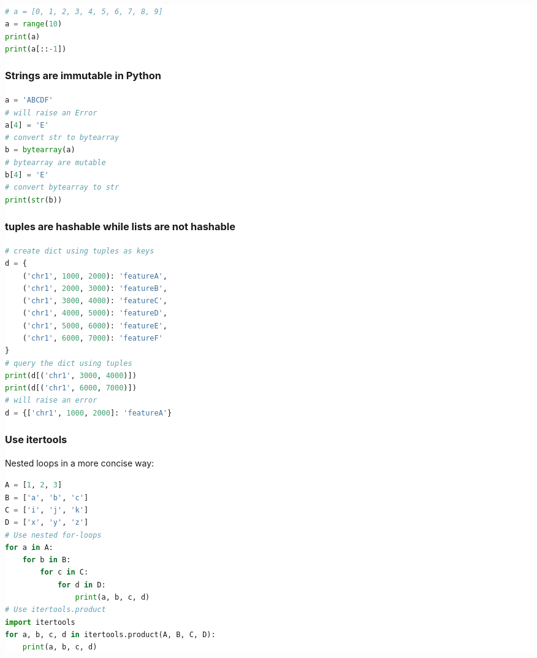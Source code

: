 ```python
# a = [0, 1, 2, 3, 4, 5, 6, 7, 8, 9]
a = range(10)
print(a)
print(a[::-1])
```

### Strings are immutable in Python

```python
a = 'ABCDF'
# will raise an Error
a[4] = 'E'
# convert str to bytearray
b = bytearray(a)
# bytearray are mutable
b[4] = 'E'
# convert bytearray to str
print(str(b))
```

### tuples are hashable while lists are not hashable

```python
# create dict using tuples as keys
d = {
    ('chr1', 1000, 2000): 'featureA',
    ('chr1', 2000, 3000): 'featureB',
    ('chr1', 3000, 4000): 'featureC',
    ('chr1', 4000, 5000): 'featureD',
    ('chr1', 5000, 6000): 'featureE',
    ('chr1', 6000, 7000): 'featureF'
}
# query the dict using tuples
print(d[('chr1', 3000, 4000)])
print(d[('chr1', 6000, 7000)])
# will raise an error
d = {['chr1', 1000, 2000]: 'featureA'}
```

### Use itertools

Nested loops in a more concise way:

```python
A = [1, 2, 3]
B = ['a', 'b', 'c']
C = ['i', 'j', 'k']
D = ['x', 'y', 'z']
# Use nested for-loops
for a in A:
    for b in B:
        for c in C:
            for d in D:
                print(a, b, c, d)
# Use itertools.product
import itertools
for a, b, c, d in itertools.product(A, B, C, D):
    print(a, b, c, d)
```
